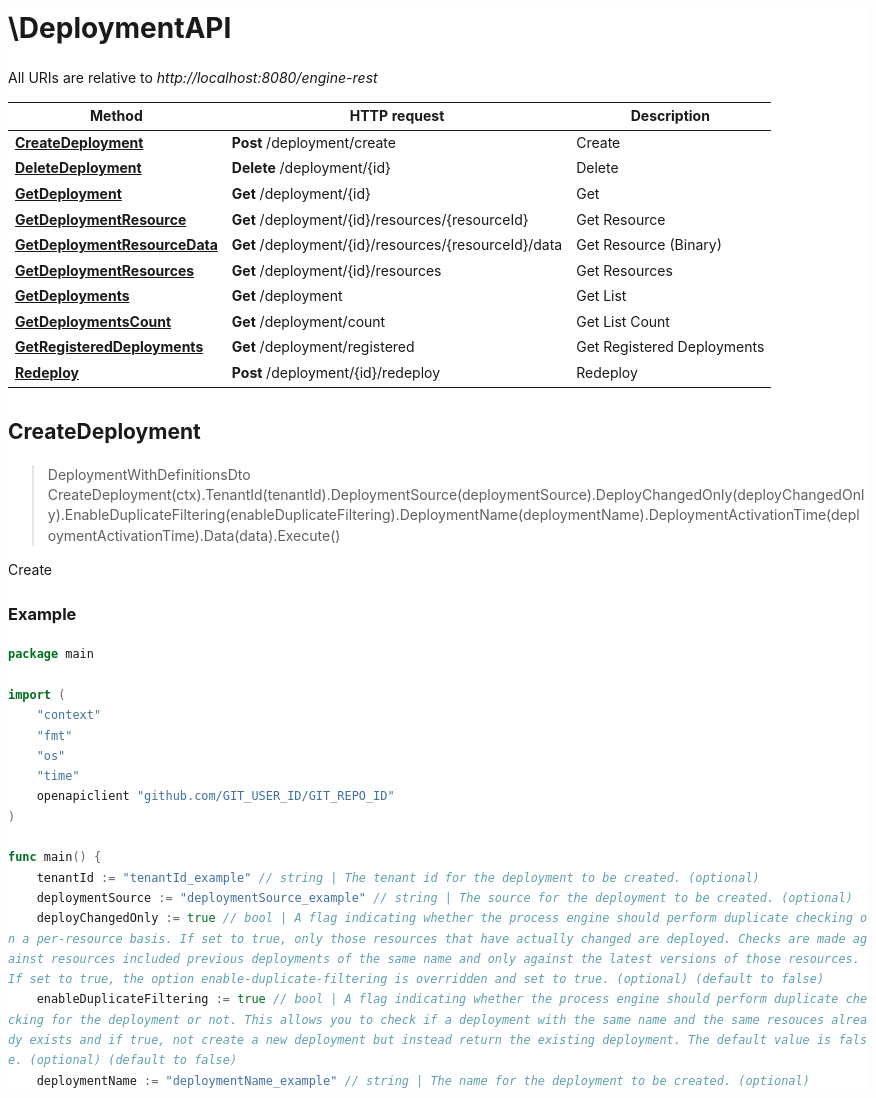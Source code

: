 # \DeploymentAPI

All URIs are relative to *http://localhost:8080/engine-rest*

Method | HTTP request | Description
------------- | ------------- | -------------
[**CreateDeployment**](DeploymentAPI.md#CreateDeployment) | **Post** /deployment/create | Create
[**DeleteDeployment**](DeploymentAPI.md#DeleteDeployment) | **Delete** /deployment/{id} | Delete
[**GetDeployment**](DeploymentAPI.md#GetDeployment) | **Get** /deployment/{id} | Get
[**GetDeploymentResource**](DeploymentAPI.md#GetDeploymentResource) | **Get** /deployment/{id}/resources/{resourceId} | Get Resource
[**GetDeploymentResourceData**](DeploymentAPI.md#GetDeploymentResourceData) | **Get** /deployment/{id}/resources/{resourceId}/data | Get Resource (Binary)
[**GetDeploymentResources**](DeploymentAPI.md#GetDeploymentResources) | **Get** /deployment/{id}/resources | Get Resources
[**GetDeployments**](DeploymentAPI.md#GetDeployments) | **Get** /deployment | Get List
[**GetDeploymentsCount**](DeploymentAPI.md#GetDeploymentsCount) | **Get** /deployment/count | Get List Count
[**GetRegisteredDeployments**](DeploymentAPI.md#GetRegisteredDeployments) | **Get** /deployment/registered | Get Registered Deployments
[**Redeploy**](DeploymentAPI.md#Redeploy) | **Post** /deployment/{id}/redeploy | Redeploy



## CreateDeployment

> DeploymentWithDefinitionsDto CreateDeployment(ctx).TenantId(tenantId).DeploymentSource(deploymentSource).DeployChangedOnly(deployChangedOnly).EnableDuplicateFiltering(enableDuplicateFiltering).DeploymentName(deploymentName).DeploymentActivationTime(deploymentActivationTime).Data(data).Execute()

Create



### Example

```go
package main

import (
	"context"
	"fmt"
	"os"
    "time"
	openapiclient "github.com/GIT_USER_ID/GIT_REPO_ID"
)

func main() {
	tenantId := "tenantId_example" // string | The tenant id for the deployment to be created. (optional)
	deploymentSource := "deploymentSource_example" // string | The source for the deployment to be created. (optional)
	deployChangedOnly := true // bool | A flag indicating whether the process engine should perform duplicate checking on a per-resource basis. If set to true, only those resources that have actually changed are deployed. Checks are made against resources included previous deployments of the same name and only against the latest versions of those resources. If set to true, the option enable-duplicate-filtering is overridden and set to true. (optional) (default to false)
	enableDuplicateFiltering := true // bool | A flag indicating whether the process engine should perform duplicate checking for the deployment or not. This allows you to check if a deployment with the same name and the same resouces already exists and if true, not create a new deployment but instead return the existing deployment. The default value is false. (optional) (default to false)
	deploymentName := "deploymentName_example" // string | The name for the deployment to be created. (optional)
```